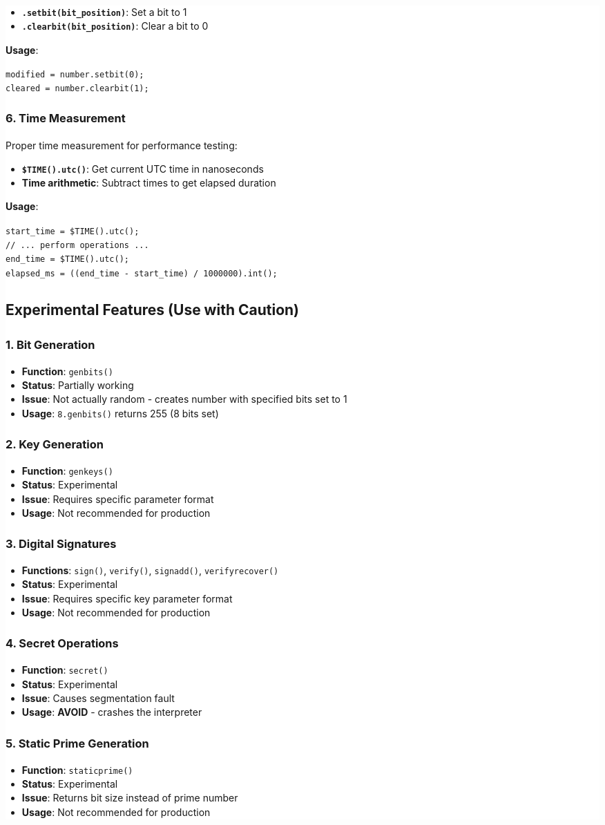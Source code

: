 - **`.setbit(bit_position)`**: Set a bit to 1
- **`.clearbit(bit_position)`**: Clear a bit to 0

**Usage**:
```grapa
modified = number.setbit(0);
cleared = number.clearbit(1);
```

### 6. Time Measurement
Proper time measurement for performance testing:

- **`$TIME().utc()`**: Get current UTC time in nanoseconds
- **Time arithmetic**: Subtract times to get elapsed duration

**Usage**:
```grapa
start_time = $TIME().utc();
// ... perform operations ...
end_time = $TIME().utc();
elapsed_ms = ((end_time - start_time) / 1000000).int();
```

## Experimental Features (Use with Caution)

### 1. Bit Generation
- **Function**: `genbits()`
- **Status**: Partially working
- **Issue**: Not actually random - creates number with specified bits set to 1
- **Usage**: `8.genbits()` returns 255 (8 bits set)

### 2. Key Generation
- **Function**: `genkeys()`
- **Status**: Experimental
- **Issue**: Requires specific parameter format
- **Usage**: Not recommended for production

### 3. Digital Signatures
- **Functions**: `sign()`, `verify()`, `signadd()`, `verifyrecover()`
- **Status**: Experimental
- **Issue**: Requires specific key parameter format
- **Usage**: Not recommended for production

### 4. Secret Operations
- **Function**: `secret()`
- **Status**: Experimental
- **Issue**: Causes segmentation fault
- **Usage**: **AVOID** - crashes the interpreter

### 5. Static Prime Generation
- **Function**: `staticprime()`
- **Status**: Experimental
- **Issue**: Returns bit size instead of prime number
- **Usage**: Not recommended for production
